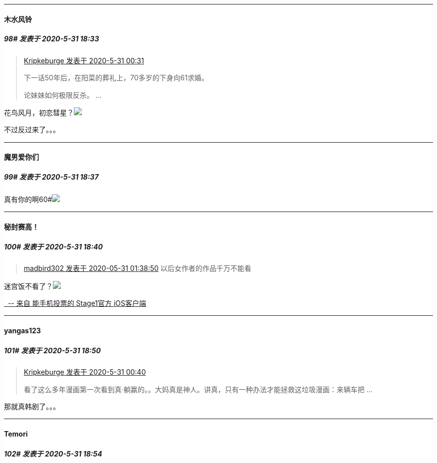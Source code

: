 
-----

####  木水风铃  
##### 98#       发表于 2020-5-31 18:33


<blockquote><a href="httphttps://bbs.saraba1st.com/2b/forum.php?mod=redirect&amp;goto=findpost&amp;pid=47620545&amp;ptid=1938678" target="_blank">Kripkeburge 发表于 2020-5-31 00:31</a>

下一话50年后，在阳菜的葬礼上，70多岁的下身向61求婚。

论妹妹如何极限反杀。 ...</blockquote>
花鸟风月，初恋彗星？<img src="https://static.saraba1st.com/image/smiley/face2017/109.png" referrerpolicy="no-referrer">

不过反过来了。。。


-----

####  魔男爱你们  
##### 99#       发表于 2020-5-31 18:37


真有你的啊60#<img src="https://static.saraba1st.com/image/smiley/face2017/067.png" referrerpolicy="no-referrer">


-----

####  秘封赛高！  
##### 100#       发表于 2020-5-31 18:40


<blockquote><a href="httphttps://bbs.saraba1st.com/2b/forum.php?mod=redirect&amp;goto=findpost&amp;pid=47621135&amp;ptid=1938678" target="_blank">madbird302 发表于 2020-05-31 01:38:50</a>
以后女作者的作品千万不能看</blockquote>迷宫饭不看了？<img src="https://static.saraba1st.com/image/smiley/face2017/067.png" referrerpolicy="no-referrer">

[  -- 来自 能手机投票的 Stage1官方 iOS客户端](https://itunes.apple.com/fi/app/saraba1st/id1221237470?mt=8)


-----

####  yangas123  
##### 101#       发表于 2020-5-31 18:50


<blockquote><a href="httphttps://bbs.saraba1st.com/2b/forum.php?mod=redirect&amp;goto=findpost&amp;pid=47620641&amp;ptid=1938678" target="_blank">Kripkeburge 发表于 2020-5-31 00:40</a>

看了这么多年漫画第一次看到真·躺赢的。。大妈真是神人。讲真，只有一种办法才能拯救这垃圾漫画：来辆车把 ...</blockquote>
那就真韩剧了。。。


-----

####  Temori  
##### 102#       发表于 2020-5-31 18:54
